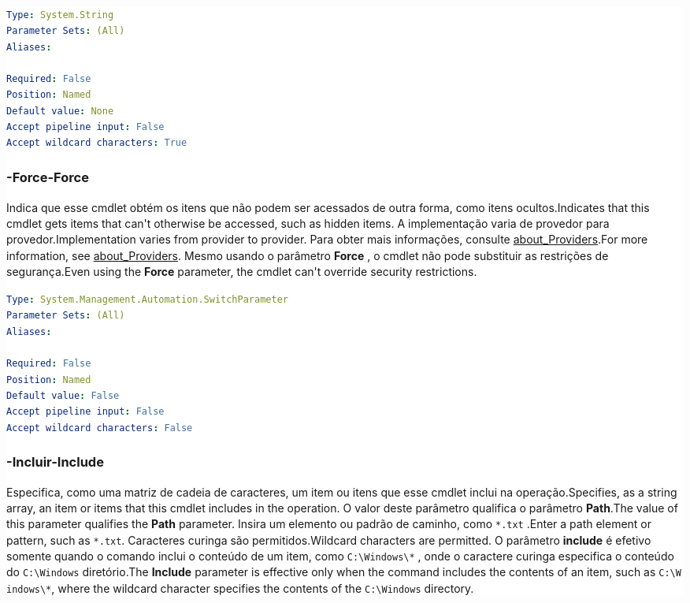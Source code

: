 ```yaml
Type: System.String
Parameter Sets: (All)
Aliases:

Required: False
Position: Named
Default value: None
Accept pipeline input: False
Accept wildcard characters: True
```

### <span data-ttu-id="c9d97-173">-Force</span><span class="sxs-lookup"><span data-stu-id="c9d97-173">-Force</span></span>

<span data-ttu-id="c9d97-174">Indica que esse cmdlet obtém os itens que não podem ser acessados de outra forma, como itens ocultos.</span><span class="sxs-lookup"><span data-stu-id="c9d97-174">Indicates that this cmdlet gets items that can't otherwise be accessed, such as hidden items.</span></span>
<span data-ttu-id="c9d97-175">A implementação varia de provedor para provedor.</span><span class="sxs-lookup"><span data-stu-id="c9d97-175">Implementation varies from provider to provider.</span></span> <span data-ttu-id="c9d97-176">Para obter mais informações, consulte [about_Providers](../Microsoft.PowerShell.Core/About/about_Providers.md).</span><span class="sxs-lookup"><span data-stu-id="c9d97-176">For more information, see [about_Providers](../Microsoft.PowerShell.Core/About/about_Providers.md).</span></span> <span data-ttu-id="c9d97-177">Mesmo usando o parâmetro **Force** , o cmdlet não pode substituir as restrições de segurança.</span><span class="sxs-lookup"><span data-stu-id="c9d97-177">Even using the **Force** parameter, the cmdlet can't override security restrictions.</span></span>

```yaml
Type: System.Management.Automation.SwitchParameter
Parameter Sets: (All)
Aliases:

Required: False
Position: Named
Default value: False
Accept pipeline input: False
Accept wildcard characters: False
```

### <span data-ttu-id="c9d97-178">-Incluir</span><span class="sxs-lookup"><span data-stu-id="c9d97-178">-Include</span></span>

<span data-ttu-id="c9d97-179">Especifica, como uma matriz de cadeia de caracteres, um item ou itens que esse cmdlet inclui na operação.</span><span class="sxs-lookup"><span data-stu-id="c9d97-179">Specifies, as a string array, an item or items that this cmdlet includes in the operation.</span></span> <span data-ttu-id="c9d97-180">O valor deste parâmetro qualifica o parâmetro **Path**.</span><span class="sxs-lookup"><span data-stu-id="c9d97-180">The value of this parameter qualifies the **Path** parameter.</span></span> <span data-ttu-id="c9d97-181">Insira um elemento ou padrão de caminho, como `*.txt` .</span><span class="sxs-lookup"><span data-stu-id="c9d97-181">Enter a path element or pattern, such as `*.txt`.</span></span> <span data-ttu-id="c9d97-182">Caracteres curinga são permitidos.</span><span class="sxs-lookup"><span data-stu-id="c9d97-182">Wildcard characters are permitted.</span></span> <span data-ttu-id="c9d97-183">O parâmetro **include** é efetivo somente quando o comando inclui o conteúdo de um item, como `C:\Windows\*` , onde o caractere curinga especifica o conteúdo do `C:\Windows` diretório.</span><span class="sxs-lookup"><span data-stu-id="c9d97-183">The **Include** parameter is effective only when the command includes the contents of an item, such as `C:\Windows\*`, where the wildcard character specifies the contents of the `C:\Windows` directory.</span></span>
